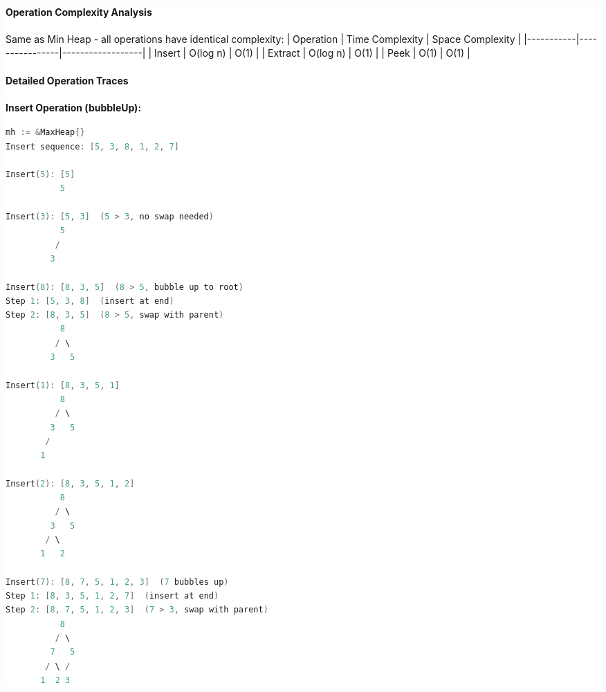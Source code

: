 #### Operation Complexity Analysis
Same as Min Heap - all operations have identical complexity:
| Operation | Time Complexity | Space Complexity |
|-----------|----------------|------------------|
| Insert    | O(log n)      | O(1)            |
| Extract   | O(log n)      | O(1)            |
| Peek      | O(1)          | O(1)            |

#### Detailed Operation Traces

**Insert Operation (bubbleUp):**
```go
mh := &MaxHeap{}
Insert sequence: [5, 3, 8, 1, 2, 7]

Insert(5): [5]
           5

Insert(3): [5, 3]  (5 > 3, no swap needed)
           5
          /
         3

Insert(8): [8, 3, 5]  (8 > 5, bubble up to root)
Step 1: [5, 3, 8]  (insert at end)
Step 2: [8, 3, 5]  (8 > 5, swap with parent)
           8
          / \
         3   5

Insert(1): [8, 3, 5, 1]
           8
          / \
         3   5
        /
       1

Insert(2): [8, 3, 5, 1, 2]
           8
          / \
         3   5
        / \
       1   2

Insert(7): [8, 7, 5, 1, 2, 3]  (7 bubbles up)
Step 1: [8, 3, 5, 1, 2, 7]  (insert at end)
Step 2: [8, 7, 5, 1, 2, 3]  (7 > 3, swap with parent)
           8
          / \
         7   5
        / \ /
       1  2 3
```
